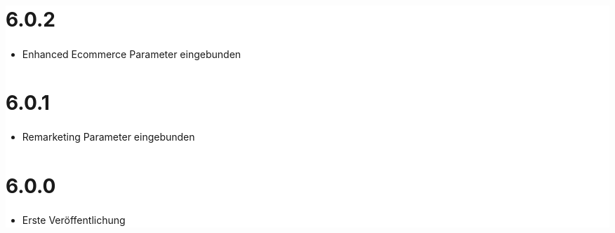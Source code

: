 # 6.0.2
- Enhanced Ecommerce Parameter eingebunden

# 6.0.1
- Remarketing Parameter eingebunden

# 6.0.0
- Erste Veröffentlichung
